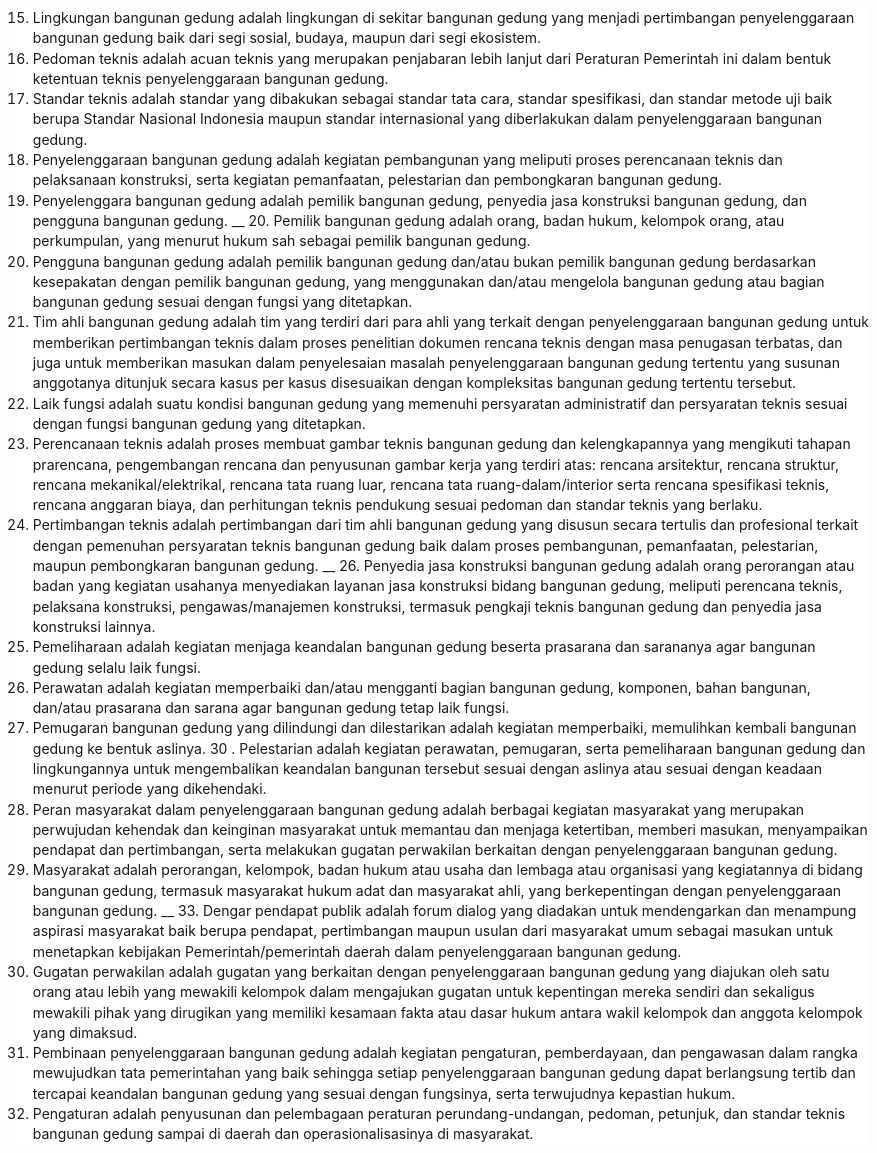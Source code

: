 15. Lingkungan bangunan gedung adalah lingkungan di sekitar bangunan gedung yang menjadi pertimbangan penyelenggaraan bangunan gedung baik dari segi sosial, budaya, maupun dari segi ekosistem.
16. Pedoman teknis adalah acuan teknis yang merupakan penjabaran lebih lanjut dari Peraturan Pemerintah ini dalam bentuk ketentuan teknis penyelenggaraan bangunan gedung.
17. Standar teknis adalah standar yang dibakukan sebagai standar tata cara, standar spesifikasi, dan standar metode uji baik berupa Standar Nasional Indonesia maupun standar internasional yang diberlakukan dalam penyelenggaraan bangunan gedung.
18. Penyelenggaraan bangunan gedung adalah kegiatan pembangunan yang meliputi proses perencanaan teknis dan pelaksanaan konstruksi, serta kegiatan pemanfaatan, pelestarian dan pembongkaran bangunan gedung.
19. Penyelenggara bangunan gedung adalah pemilik bangunan gedung, penyedia jasa konstruksi bangunan gedung, dan pengguna bangunan gedung. __ 20. Pemilik bangunan gedung adalah orang, badan hukum, kelompok orang, atau perkumpulan, yang menurut hukum sah sebagai pemilik bangunan gedung.
21. Pengguna bangunan gedung adalah pemilik bangunan gedung dan/atau bukan pemilik bangunan gedung berdasarkan kesepakatan dengan pemilik bangunan gedung, yang menggunakan dan/atau mengelola bangunan gedung atau bagian bangunan gedung sesuai dengan fungsi yang ditetapkan.
22. Tim ahli bangunan gedung adalah tim yang terdiri dari para ahli yang terkait dengan penyelenggaraan bangunan gedung untuk memberikan pertimbangan teknis dalam proses penelitian dokumen rencana teknis dengan masa penugasan terbatas, dan juga untuk memberikan masukan dalam penyelesaian masalah penyelenggaraan bangunan gedung tertentu yang susunan anggotanya ditunjuk secara kasus per kasus disesuaikan dengan kompleksitas bangunan gedung tertentu tersebut.
23. Laik fungsi adalah suatu kondisi bangunan gedung yang memenuhi persyaratan administratif dan persyaratan teknis sesuai dengan fungsi bangunan gedung yang ditetapkan.
24. Perencanaan teknis adalah proses membuat gambar teknis bangunan gedung dan kelengkapannya yang mengikuti tahapan prarencana, pengembangan rencana dan penyusunan gambar kerja yang terdiri atas: rencana arsitektur, rencana struktur, rencana mekanikal/elektrikal, rencana tata ruang luar, rencana tata ruang-dalam/interior serta rencana spesifikasi teknis, rencana anggaran biaya, dan perhitungan teknis pendukung sesuai pedoman dan standar teknis yang berlaku.
25. Pertimbangan teknis adalah pertimbangan dari tim ahli bangunan gedung yang disusun secara tertulis dan profesional terkait dengan pemenuhan persyaratan teknis bangunan gedung baik dalam proses pembangunan, pemanfaatan, pelestarian, maupun pembongkaran bangunan gedung. __ 26. Penyedia jasa konstruksi bangunan gedung adalah orang perorangan atau badan yang kegiatan usahanya menyediakan layanan jasa konstruksi bidang bangunan gedung, meliputi perencana teknis, pelaksana konstruksi, pengawas/manajemen konstruksi, termasuk pengkaji teknis bangunan gedung dan penyedia jasa konstruksi lainnya.
27. Pemeliharaan adalah kegiatan menjaga keandalan bangunan gedung beserta prasarana dan sarananya agar bangunan gedung selalu laik fungsi.
28. Perawatan adalah kegiatan memperbaiki dan/atau mengganti bagian bangunan gedung, komponen, bahan bangunan, dan/atau prasarana dan sarana agar bangunan gedung tetap laik fungsi.
29. Pemugaran bangunan gedung yang dilindungi dan dilestarikan adalah kegiatan memperbaiki, memulihkan kembali bangunan gedung ke bentuk aslinya. 30 . Pelestarian adalah kegiatan perawatan, pemugaran, serta pemeliharaan bangunan gedung dan lingkungannya untuk mengembalikan keandalan bangunan tersebut sesuai dengan aslinya atau sesuai dengan keadaan menurut periode yang dikehendaki.
31. Peran masyarakat dalam penyelenggaraan bangunan gedung adalah berbagai kegiatan masyarakat yang merupakan perwujudan kehendak dan keinginan masyarakat untuk memantau dan menjaga ketertiban, memberi masukan, menyampaikan pendapat dan pertimbangan, serta melakukan gugatan perwakilan berkaitan dengan penyelenggaraan bangunan gedung.
32. Masyarakat adalah perorangan, kelompok, badan hukum atau usaha dan lembaga atau organisasi yang kegiatannya di bidang bangunan gedung, termasuk masyarakat hukum adat dan masyarakat ahli, yang berkepentingan dengan penyelenggaraan bangunan gedung. __ 33. Dengar pendapat publik adalah forum dialog yang diadakan untuk mendengarkan dan menampung aspirasi masyarakat baik berupa pendapat, pertimbangan maupun usulan dari masyarakat umum sebagai masukan untuk menetapkan kebijakan Pemerintah/pemerintah daerah dalam penyelenggaraan bangunan gedung.
34. Gugatan perwakilan adalah gugatan yang berkaitan dengan penyelenggaraan bangunan gedung yang diajukan oleh satu orang atau lebih yang mewakili kelompok dalam mengajukan gugatan untuk kepentingan mereka sendiri dan sekaligus mewakili pihak yang dirugikan yang memiliki kesamaan fakta atau dasar hukum antara wakil kelompok dan anggota kelompok yang dimaksud.
35. Pembinaan penyelenggaraan bangunan gedung adalah kegiatan pengaturan, pemberdayaan, dan pengawasan dalam rangka mewujudkan tata pemerintahan yang baik sehingga setiap penyelenggaraan bangunan gedung dapat berlangsung tertib dan tercapai keandalan bangunan gedung yang sesuai dengan fungsinya, serta terwujudnya kepastian hukum.
36. Pengaturan adalah penyusunan dan pelembagaan peraturan perundang-undangan, pedoman, petunjuk, dan standar teknis bangunan gedung sampai di daerah dan operasionalisasinya di masyarakat.